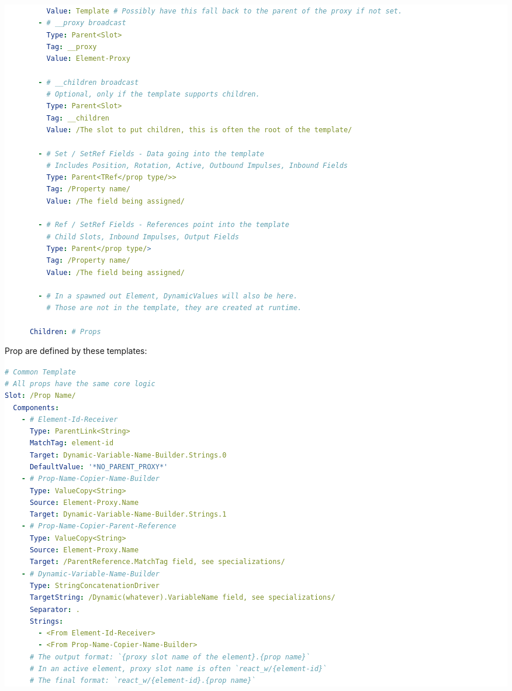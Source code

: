```yml
          Value: Template # Possibly have this fall back to the parent of the proxy if not set.
        - # __proxy broadcast
          Type: Parent<Slot>
          Tag: __proxy
          Value: Element-Proxy

        - # __children broadcast
          # Optional, only if the template supports children.
          Type: Parent<Slot>
          Tag: __children
          Value: /The slot to put children, this is often the root of the template/

        - # Set / SetRef Fields - Data going into the template
          # Includes Position, Rotation, Active, Outbound Impulses, Inbound Fields
          Type: Parent<TRef</prop type/>>
          Tag: /Property name/
          Value: /The field being assigned/

        - # Ref / SetRef Fields - References point into the template
          # Child Slots, Inbound Impulses, Output Fields
          Type: Parent</prop type/>
          Tag: /Property name/
          Value: /The field being assigned/

        - # In a spawned out Element, DynamicValues will also be here.
          # Those are not in the template, they are created at runtime.

      Children: # Props
```

Prop are defined by these templates:

```yml
# Common Template
# All props have the same core logic
Slot: /Prop Name/
  Components:
    - # Element-Id-Receiver
      Type: ParentLink<String>
      MatchTag: element-id
      Target: Dynamic-Variable-Name-Builder.Strings.0
      DefaultValue: '*NO_PARENT_PROXY*'
    - # Prop-Name-Copier-Name-Builder
      Type: ValueCopy<String>
      Source: Element-Proxy.Name
      Target: Dynamic-Variable-Name-Builder.Strings.1
    - # Prop-Name-Copier-Parent-Reference
      Type: ValueCopy<String>
      Source: Element-Proxy.Name
      Target: /ParentReference.MatchTag field, see specializations/
    - # Dynamic-Variable-Name-Builder
      Type: StringConcatenationDriver
      TargetString: /Dynamic(whatever).VariableName field, see specializations/
      Separator: .
      Strings:
        - <From Element-Id-Receiver>
        - <From Prop-Name-Copier-Name-Builder>
      # The output format: `{proxy slot name of the element}.{prop name}`
      # In an active element, proxy slot name is often `react_w/{element-id}`
      # The final format: `react_w/{element-id}.{prop name}`
```
